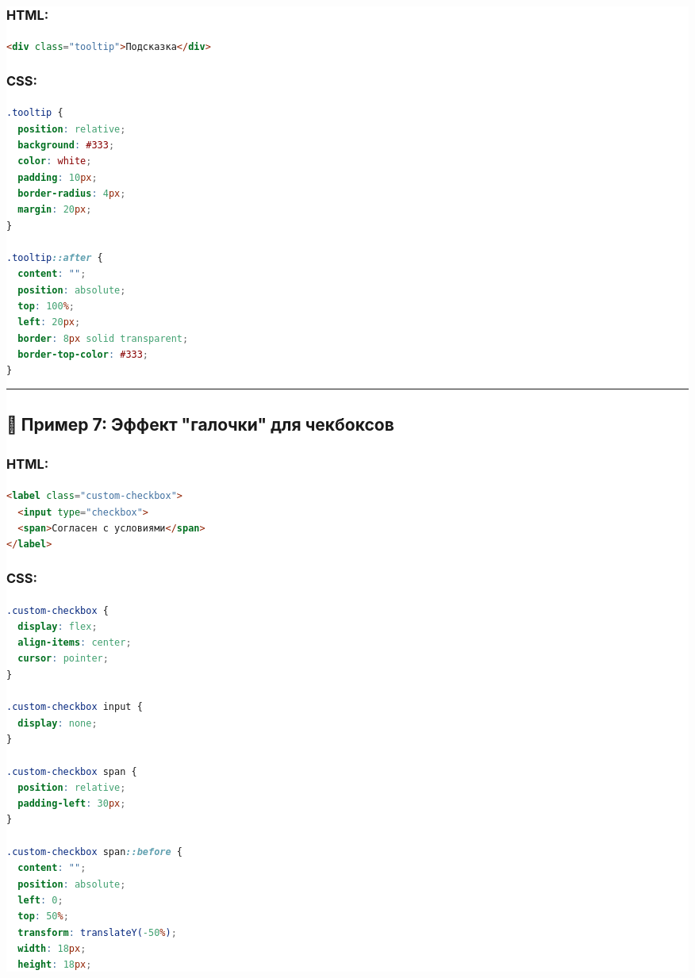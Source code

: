 ### HTML:
```html
<div class="tooltip">Подсказка</div>
```

### CSS:
```css
.tooltip {
  position: relative;
  background: #333;
  color: white;
  padding: 10px;
  border-radius: 4px;
  margin: 20px;
}

.tooltip::after {
  content: "";
  position: absolute;
  top: 100%;
  left: 20px;
  border: 8px solid transparent;
  border-top-color: #333;
}
```

---

## 🔹 Пример 7: Эффект "галочки" для чекбоксов

### HTML:
```html
<label class="custom-checkbox">
  <input type="checkbox">
  <span>Согласен с условиями</span>
</label>
```

### CSS:
```css
.custom-checkbox {
  display: flex;
  align-items: center;
  cursor: pointer;
}

.custom-checkbox input {
  display: none;
}

.custom-checkbox span {
  position: relative;
  padding-left: 30px;
}

.custom-checkbox span::before {
  content: "";
  position: absolute;
  left: 0;
  top: 50%;
  transform: translateY(-50%);
  width: 18px;
  height: 18px;
```